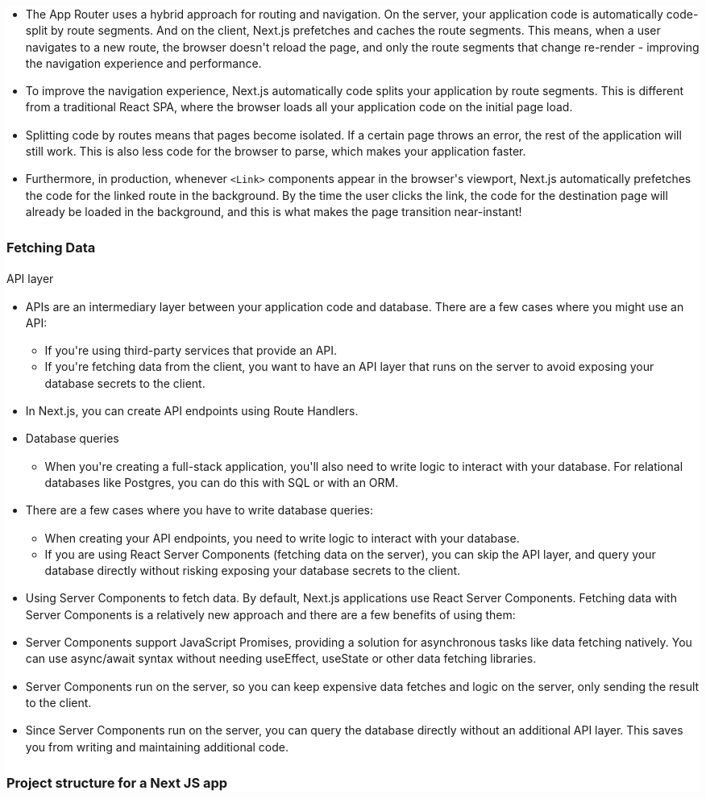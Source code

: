 - The App Router uses a hybrid approach for routing and navigation. On the server, your application code is automatically code-split by route segments. And on the client, Next.js prefetches and caches the route segments. This means, when a user navigates to a new route, the browser doesn't reload the page, and only the route segments that change re-render - improving the navigation experience and performance.


- To improve the navigation experience, Next.js automatically code splits your application by route segments. This is different from a traditional React SPA, where the browser loads all your application code on the initial page load.

- Splitting code by routes means that pages become isolated. If a certain page throws an error, the rest of the application will still work. This is also less code for the browser to parse, which makes your application faster.

- Furthermore, in production, whenever `<Link>` components appear in the browser's viewport, Next.js automatically prefetches the code for the linked route in the background. By the time the user clicks the link, the code for the destination page will already be loaded in the background, and this is what makes the page transition near-instant!


### Fetching Data 

API layer
- APIs are an intermediary layer between your application code and database. There are a few cases where you might use an API:
    - If you're using third-party services that provide an API.
    - If you're fetching data from the client, you want to have an API layer that runs on the server to avoid exposing your database secrets to the client.

- In Next.js, you can create API endpoints using Route Handlers.

- Database queries
    - When you're creating a full-stack application, you'll also need to write logic to interact with your database. For relational databases like Postgres, you can do this with SQL or with an ORM.

- There are a few cases where you have to write database queries:
    - When creating your API endpoints, you need to write logic to interact with your database.
    - If you are using React Server Components (fetching data on the server), you can skip the API layer, and query your database directly without risking exposing your database secrets to the client.

- Using Server Components to fetch data. By default, Next.js applications use React Server Components. Fetching data with Server Components is a relatively new approach and there are a few benefits of using them:

- Server Components support JavaScript Promises, providing a solution for asynchronous tasks like data fetching natively. You can use async/await syntax without needing useEffect, useState or other data fetching libraries.

- Server Components run on the server, so you can keep expensive data fetches and logic on the server, only sending the result to the client.

- Since Server Components run on the server, you can query the database directly without an additional API layer. This saves you from writing and maintaining additional code.

### Project structure for a Next JS app
